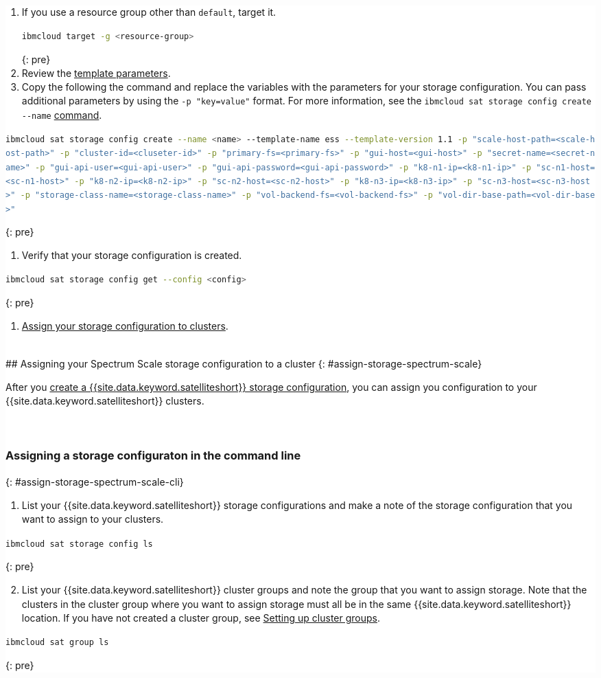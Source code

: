 1. If you use a resource group other than `default`, target it.
    ```sh
    ibmcloud target -g <resource-group>
    ```
    {: pre}
1. Review the [template parameters](#sat-storage-spectrum-scale-params-cli).
1. Copy the following the command and replace the variables with the parameters for your storage configuration. You can pass additional parameters by using the `-p "key=value"` format. For more information, see the `ibmcloud sat storage config create --name` [command](/docs/satellite?topic=satellite-satellite-cli-reference#cli-storage-config-create).
  ```sh
  ibmcloud sat storage config create --name <name> --template-name ess --template-version 1.1 -p "scale-host-path=<scale-host-path>" -p "cluster-id=<cluseter-id>" -p "primary-fs=<primary-fs>" -p "gui-host=<gui-host>" -p "secret-name=<secret-name>" -p "gui-api-user=<gui-api-user>" -p "gui-api-password=<gui-api-password>" -p "k8-n1-ip=<k8-n1-ip>" -p "sc-n1-host=<sc-n1-host>" -p "k8-n2-ip=<k8-n2-ip>" -p "sc-n2-host=<sc-n2-host>" -p "k8-n3-ip=<k8-n3-ip>" -p "sc-n3-host=<sc-n3-host>" -p "storage-class-name=<storage-class-name>" -p "vol-backend-fs=<vol-backend-fs>" -p "vol-dir-base-path=<vol-dir-base>"
  ```
  {: pre}

1. Verify that your storage configuration is created.
  ```sh
  ibmcloud sat storage config get --config <config>
  ```
  {: pre}

1. [Assign your storage configuration to clusters](#assign-storage-spectrum-scale).

<br />
## Assigning your Spectrum Scale storage configuration to a cluster
{: #assign-storage-spectrum-scale}

After you [create a {{site.data.keyword.satelliteshort}} storage configuration](#config-storage-spectrum-scale), you can assign you configuration to your {{site.data.keyword.satelliteshort}} clusters.

<br />



### Assigning a storage configuraton in the command line
{: #assign-storage-spectrum-scale-cli}

1. List your {{site.data.keyword.satelliteshort}} storage configurations and make a note of the storage configuration that you want to assign to your clusters.
  ```sh
  ibmcloud sat storage config ls
  ```
  {: pre}

2. List your {{site.data.keyword.satelliteshort}} cluster groups and note the group that you want to assign storage. Note that the clusters in the cluster group where you want to assign storage must all be in the same {{site.data.keyword.satelliteshort}} location. If you have not created a cluster group, see [Setting up cluster groups](/docs/satellite?topic=satellite-cluster-config#setup-clusters-satconfig-groups).
  ```sh
  ibmcloud sat group ls
  ```
  {: pre}
